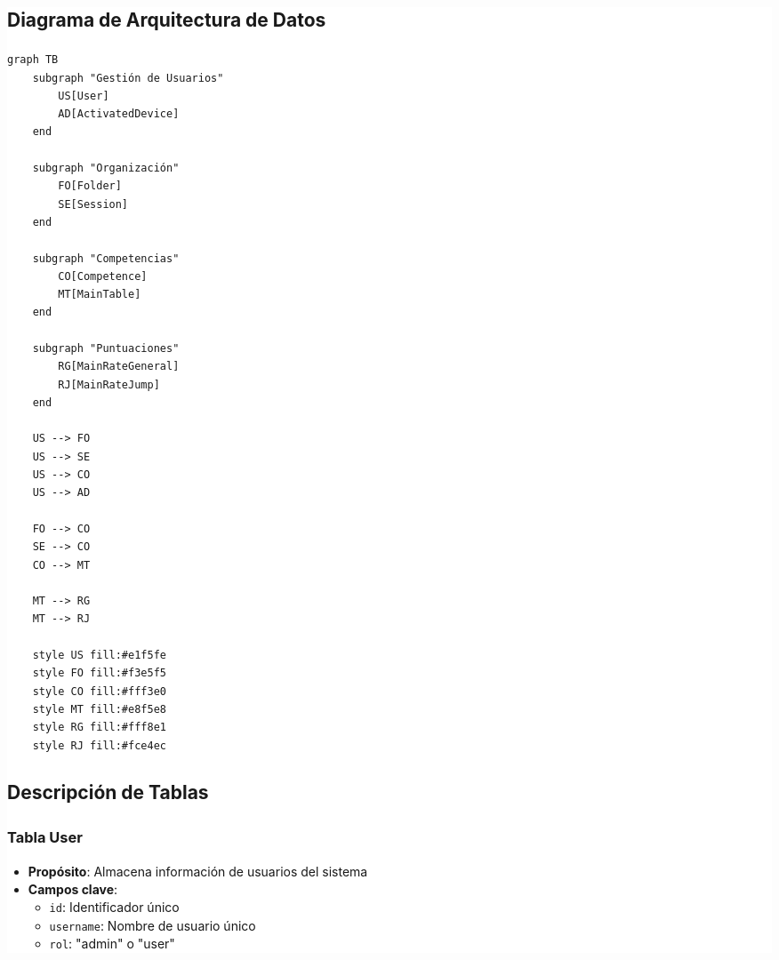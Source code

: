 ## Diagrama de Arquitectura de Datos

```mermaid
graph TB
    subgraph "Gestión de Usuarios"
        US[User]
        AD[ActivatedDevice]
    end
    
    subgraph "Organización"
        FO[Folder]
        SE[Session]
    end
    
    subgraph "Competencias"
        CO[Competence]
        MT[MainTable]
    end
    
    subgraph "Puntuaciones"
        RG[MainRateGeneral]
        RJ[MainRateJump]
    end
    
    US --> FO
    US --> SE
    US --> CO
    US --> AD
    
    FO --> CO
    SE --> CO
    CO --> MT
    
    MT --> RG
    MT --> RJ
    
    style US fill:#e1f5fe
    style FO fill:#f3e5f5
    style CO fill:#fff3e0
    style MT fill:#e8f5e8
    style RG fill:#fff8e1
    style RJ fill:#fce4ec
```

## Descripción de Tablas

### Tabla User
- **Propósito**: Almacena información de usuarios del sistema
- **Campos clave**: 
  - `id`: Identificador único
  - `username`: Nombre de usuario único
  - `rol`: "admin" o "user"
